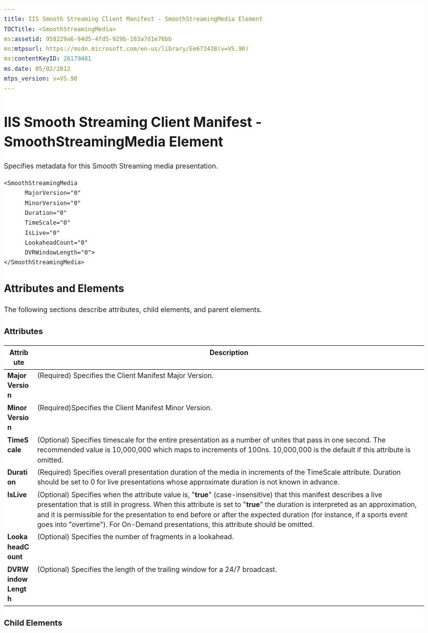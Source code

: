 ```yaml
---
title: IIS Smooth Streaming Client Manifest - SmoothStreamingMedia Element
TOCTitle: <SmoothStreamingMedia>
ms:assetid: 958229a6-94d5-4fd5-929b-163a7d1e76bb
ms:mtpsurl: https://msdn.microsoft.com/en-us/library/Ee673438(v=VS.90)
ms:contentKeyID: 26179481
ms.date: 05/02/2012
mtps_version: v=VS.90
---
```


# IIS Smooth Streaming Client Manifest - SmoothStreamingMedia Element

Specifies metadata for this Smooth Streaming media presentation.

    <SmoothStreamingMedia 
          MajorVersion="0" 
          MinorVersion="0" 
          Duration="0" 
          TimeScale="0"
          IsLive="0"
          LookaheadCount="0"
          DVRWindowLength="0">
    </SmoothStreamingMedia>

## Attributes and Elements

The following sections describe attributes, child elements, and parent elements.

### Attributes

|Attribute|Description|
|--- |--- |
|**MajorVersion**|(Required) Specifies the Client Manifest Major Version.|
|**MinorVersion**|(Required)Specifies the Client Manifest Minor Version.|
|**TimeScale**|(Optional) Specifies timescale for the entire presentation as a number of unites that pass in one second. The recommended value is 10,000,000 which maps to increments of 100ns. 10,000,000 is the default if this attribute is omitted.|
|**Duration**|(Required) Specifies overall presentation duration of the media in increments of the TimeScale attribute. Duration should be set to 0 for live presentations whose approximate duration is not known in advance.|
|**IsLive**|(Optional) Specifies when the attribute value is, "**true**" (case-insensitive) that this manifest describes a live presentation that is still in progress. When this attribute is set to "**true**" the duration is interpreted as an approximation, and it is permissible for the presentation to end before or after the expected duration (for instance, if a sports event goes into "overtime"). For On-Demand presentations, this attribute should be omitted.|
|**LookaheadCount**|(Optional) Specifies the number of fragments in a lookahead.|
|**DVRWindowLength**|(Optional) Specifies the length of the trailing window for a 24/7 broadcast.|


### Child Elements
